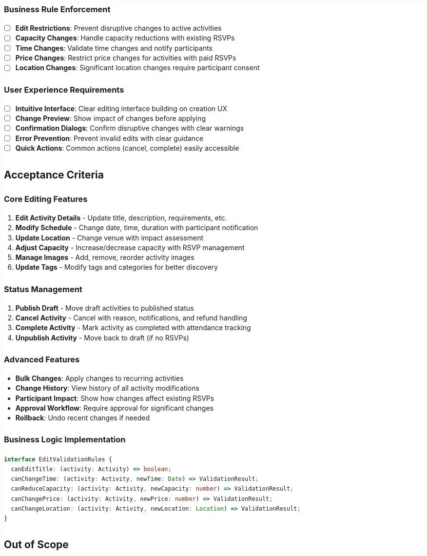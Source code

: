 ### Business Rule Enforcement
- [ ] **Edit Restrictions**: Prevent disruptive changes to active activities
- [ ] **Capacity Changes**: Handle capacity reductions with existing RSVPs
- [ ] **Time Changes**: Validate time changes and notify participants
- [ ] **Price Changes**: Restrict price changes for activities with paid RSVPs
- [ ] **Location Changes**: Significant location changes require participant consent

### User Experience Requirements
- [ ] **Intuitive Interface**: Clear editing interface building on creation UX
- [ ] **Change Preview**: Show impact of changes before applying
- [ ] **Confirmation Dialogs**: Confirm disruptive changes with clear warnings
- [ ] **Error Prevention**: Prevent invalid edits with clear guidance
- [ ] **Quick Actions**: Common actions (cancel, complete) easily accessible

## Acceptance Criteria

### Core Editing Features
1. **Edit Activity Details** - Update title, description, requirements, etc.
2. **Modify Schedule** - Change date, time, duration with participant notification
3. **Update Location** - Change venue with impact assessment
4. **Adjust Capacity** - Increase/decrease capacity with RSVP management
5. **Manage Images** - Add, remove, reorder activity images
6. **Update Tags** - Modify tags and categories for better discovery

### Status Management
1. **Publish Draft** - Move draft activities to published status
2. **Cancel Activity** - Cancel with reason, notifications, and refund handling
3. **Complete Activity** - Mark activity as completed with attendance tracking
4. **Unpublish Activity** - Move back to draft (if no RSVPs)

### Advanced Features
- **Bulk Changes**: Apply changes to recurring activities
- **Change History**: View history of all activity modifications
- **Participant Impact**: Show how changes affect existing RSVPs
- **Approval Workflow**: Require approval for significant changes
- **Rollback**: Undo recent changes if needed

### Business Logic Implementation
```typescript
interface EditValidationRules {
  canEditTitle: (activity: Activity) => boolean;
  canChangeTime: (activity: Activity, newTime: Date) => ValidationResult;
  canReduceCapacity: (activity: Activity, newCapacity: number) => ValidationResult;
  canChangePrice: (activity: Activity, newPrice: number) => ValidationResult;
  canChangeLocation: (activity: Activity, newLocation: Location) => ValidationResult;
}
```

## Out of Scope
